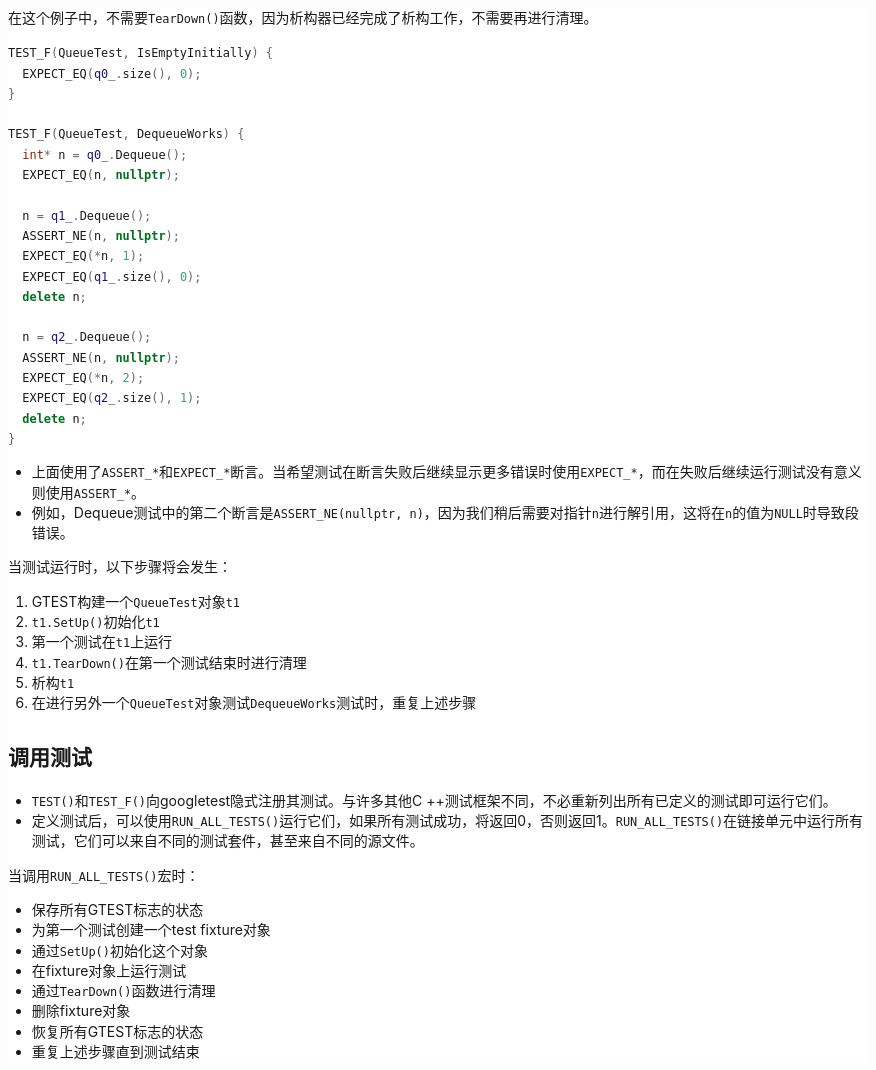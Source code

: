 在这个例子中，不需要`TearDown()`函数，因为析构器已经完成了析构工作，不需要再进行清理。

```cpp
TEST_F(QueueTest, IsEmptyInitially) {
  EXPECT_EQ(q0_.size(), 0);
}

TEST_F(QueueTest, DequeueWorks) {
  int* n = q0_.Dequeue();
  EXPECT_EQ(n, nullptr);

  n = q1_.Dequeue();
  ASSERT_NE(n, nullptr);
  EXPECT_EQ(*n, 1);
  EXPECT_EQ(q1_.size(), 0);
  delete n;

  n = q2_.Dequeue();
  ASSERT_NE(n, nullptr);
  EXPECT_EQ(*n, 2);
  EXPECT_EQ(q2_.size(), 1);
  delete n;
}
```

- 上面使用了`ASSERT_*`和`EXPECT_*`断言。当希望测试在断言失败后继续显示更多错误时使用`EXPECT_*`，而在失败后继续运行测试没有意义则使用`ASSERT_*`。
- 例如，Dequeue测试中的第二个断言是`ASSERT_NE(nullptr, n)`，因为我们稍后需要对指针`n`进行解引用，这将在`n`的值为`NULL`时导致段错误。

当测试运行时，以下步骤将会发生：

1. GTEST构建一个`QueueTest`对象`t1`
2. `t1.SetUp()`初始化`t1`
3. 第一个测试在`t1`上运行
4. `t1.TearDown()`在第一个测试结束时进行清理
5. 析构`t1`
6. 在进行另外一个`QueueTest`对象测试`DequeueWorks`测试时，重复上述步骤

## 调用测试

- `TEST()`和`TEST_F()`向googletest隐式注册其测试。与许多其他C ++测试框架不同，不必重新列出所有已定义的测试即可运行它们。
- 定义测试后，可以使用`RUN_ALL_TESTS()`运行它们，如果所有测试成功，将返回0，否则返回1。`RUN_ALL_TESTS()`在链接单元中运行所有测试，它们可以来自不同的测试套件，甚至来自不同的源文件。

当调用`RUN_ALL_TESTS()`宏时：

- 保存所有GTEST标志的状态
- 为第一个测试创建一个test fixture对象
- 通过`SetUp()`初始化这个对象
- 在fixture对象上运行测试
- 通过`TearDown()`函数进行清理
- 删除fixture对象
- 恢复所有GTEST标志的状态
- 重复上述步骤直到测试结束
